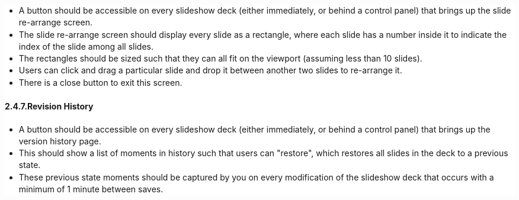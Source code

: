 - A button should be accessible on every slideshow deck (either immediately, or behind a control panel) that brings up the slide re-arrange screen.
- The slide re-arrange screen should display every slide as a rectangle, where each slide has a number inside it to indicate the index of the slide among all slides.
- The rectangles should be sized such that they can all fit on the viewport (assuming less than 10 slides).
- Users can click and drag a particular slide and drop it between another two slides to re-arrange it.
- There is a close button to exit this screen.

#### 2.4.7.Revision History

- A button should be accessible on every slideshow deck (either immediately, or behind a control panel) that brings up the version history page.
- This should show a list of moments in history such that users can "restore", which restores all slides in the deck to a previous state.
- These previous state moments should be captured by you on every modification of the slideshow deck that occurs with a minimum of 1 minute between saves.


